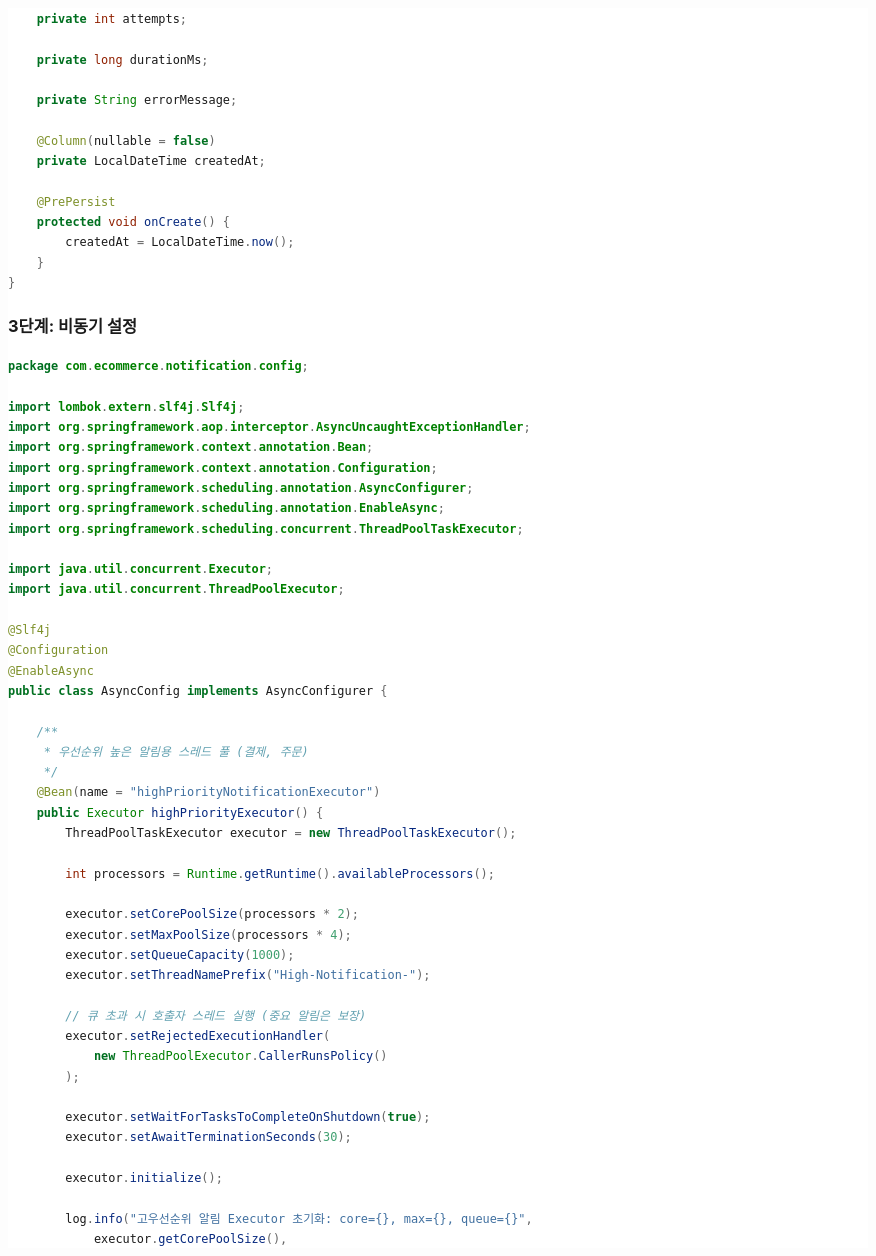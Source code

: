 ```java
    private int attempts;

    private long durationMs;

    private String errorMessage;

    @Column(nullable = false)
    private LocalDateTime createdAt;

    @PrePersist
    protected void onCreate() {
        createdAt = LocalDateTime.now();
    }
}
```

### 3단계: 비동기 설정

```java
package com.ecommerce.notification.config;

import lombok.extern.slf4j.Slf4j;
import org.springframework.aop.interceptor.AsyncUncaughtExceptionHandler;
import org.springframework.context.annotation.Bean;
import org.springframework.context.annotation.Configuration;
import org.springframework.scheduling.annotation.AsyncConfigurer;
import org.springframework.scheduling.annotation.EnableAsync;
import org.springframework.scheduling.concurrent.ThreadPoolTaskExecutor;

import java.util.concurrent.Executor;
import java.util.concurrent.ThreadPoolExecutor;

@Slf4j
@Configuration
@EnableAsync
public class AsyncConfig implements AsyncConfigurer {

    /**
     * 우선순위 높은 알림용 스레드 풀 (결제, 주문)
     */
    @Bean(name = "highPriorityNotificationExecutor")
    public Executor highPriorityExecutor() {
        ThreadPoolTaskExecutor executor = new ThreadPoolTaskExecutor();

        int processors = Runtime.getRuntime().availableProcessors();

        executor.setCorePoolSize(processors * 2);
        executor.setMaxPoolSize(processors * 4);
        executor.setQueueCapacity(1000);
        executor.setThreadNamePrefix("High-Notification-");

        // 큐 초과 시 호출자 스레드 실행 (중요 알림은 보장)
        executor.setRejectedExecutionHandler(
            new ThreadPoolExecutor.CallerRunsPolicy()
        );

        executor.setWaitForTasksToCompleteOnShutdown(true);
        executor.setAwaitTerminationSeconds(30);

        executor.initialize();

        log.info("고우선순위 알림 Executor 초기화: core={}, max={}, queue={}",
            executor.getCorePoolSize(),
```